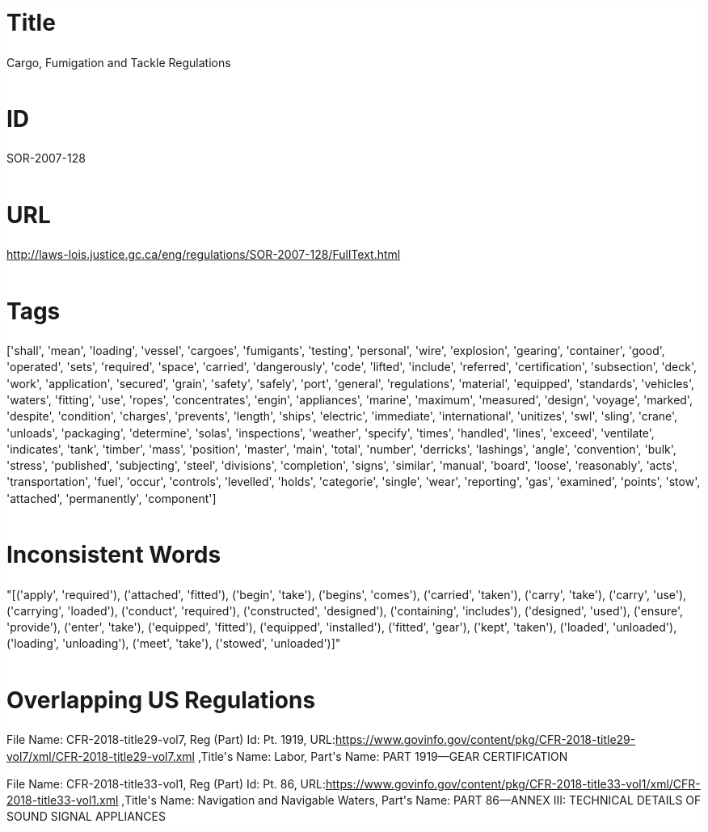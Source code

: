 # Title
Cargo, Fumigation and Tackle Regulations


# ID
SOR-2007-128

# URL
http://laws-lois.justice.gc.ca/eng/regulations/SOR-2007-128/FullText.html


# Tags
['shall', 'mean', 'loading', 'vessel', 'cargoes', 'fumigants', 'testing', 'personal', 'wire', 'explosion', 'gearing', 'container', 'good', 'operated', 'sets', 'required', 'space', 'carried', 'dangerously', 'code', 'lifted', 'include', 'referred', 'certification', 'subsection', 'deck', 'work', 'application', 'secured', 'grain', 'safety', 'safely', 'port', 'general', 'regulations', 'material', 'equipped', 'standards', 'vehicles', 'waters', 'fitting', 'use', 'ropes', 'concentrates', 'engin', 'appliances', 'marine', 'maximum', 'measured', 'design', 'voyage', 'marked', 'despite', 'condition', 'charges', 'prevents', 'length', 'ships', 'electric', 'immediate', 'international', 'unitizes', 'swl', 'sling', 'crane', 'unloads', 'packaging', 'determine', 'solas', 'inspections', 'weather', 'specify', 'times', 'handled', 'lines', 'exceed', 'ventilate', 'indicates', 'tank', 'timber', 'mass', 'position', 'master', 'main', 'total', 'number', 'derricks', 'lashings', 'angle', 'convention', 'bulk', 'stress', 'published', 'subjecting', 'steel', 'divisions', 'completion', 'signs', 'similar', 'manual', 'board', 'loose', 'reasonably', 'acts', 'transportation', 'fuel', 'occur', 'controls', 'levelled', 'holds', 'categorie', 'single', 'wear', 'reporting', 'gas', 'examined', 'points', 'stow', 'attached', 'permanently', 'component']


# Inconsistent Words
"[('apply', 'required'), ('attached', 'fitted'), ('begin', 'take'), ('begins', 'comes'), ('carried', 'taken'), ('carry', 'take'), ('carry', 'use'), ('carrying', 'loaded'), ('conduct', 'required'), ('constructed', 'designed'), ('containing', 'includes'), ('designed', 'used'), ('ensure', 'provide'), ('enter', 'take'), ('equipped', 'fitted'), ('equipped', 'installed'), ('fitted', 'gear'), ('kept', 'taken'), ('loaded', 'unloaded'), ('loading', 'unloading'), ('meet', 'take'), ('stowed', 'unloaded')]"


# Overlapping US Regulations
File Name: CFR-2018-title29-vol7, Reg (Part) Id: Pt. 1919, URL:https://www.govinfo.gov/content/pkg/CFR-2018-title29-vol7/xml/CFR-2018-title29-vol7.xml
,Title's Name: Labor, Part's Name: PART 1919—GEAR CERTIFICATION

File Name: CFR-2018-title33-vol1, Reg (Part) Id: Pt. 86, URL:https://www.govinfo.gov/content/pkg/CFR-2018-title33-vol1/xml/CFR-2018-title33-vol1.xml
,Title's Name: Navigation and Navigable Waters, Part's Name: PART 86—ANNEX III: TECHNICAL DETAILS OF SOUND SIGNAL APPLIANCES

